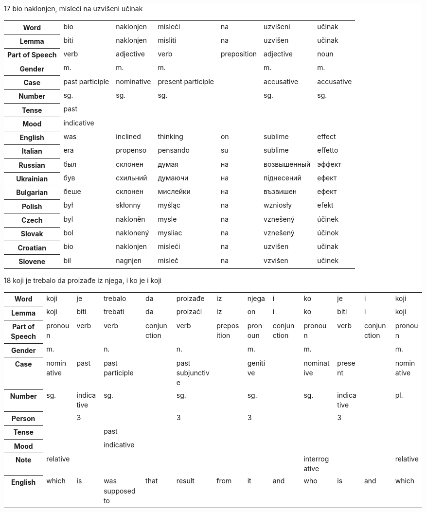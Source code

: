 17 bio naklonjen, misleći na uzvišeni učinak

<table>
<tr><th>Word</th><td>bio</td><td>naklonjen</td><td>misleći</td><td>na</td><td>uzvišeni</td><td>učinak</td></tr>
<tr><th>Lemma</th><td>biti</td><td>naklonjen</td><td>misliti</td><td>na</td><td>uzvišen</td><td>učinak</td></tr>
<tr><th>Part of Speech</th><td>verb</td><td>adjective</td><td>verb</td><td>preposition</td><td>adjective</td><td>noun</td></tr>
<tr><th>Gender</th><td>m.</td><td>m.</td><td>m.</td><td></td><td>m.</td><td>m.</td></tr>
<tr><th>Case</th><td>past participle</td><td>nominative</td><td>present participle</td><td></td><td>accusative</td><td>accusative</td></tr>
<tr><th>Number</th><td>sg.</td><td>sg.</td><td>sg.</td><td></td><td>sg.</td><td>sg.</td></tr>
<tr><th>Tense</th><td>past</td><td></td><td></td><td></td><td></td><td></td></tr>
<tr><th>Mood</th><td>indicative</td><td></td><td></td><td></td><td></td><td></td></tr>
<tr><th>English</th><td>was</td><td>inclined</td><td>thinking</td><td>on</td><td>sublime</td><td>effect</td></tr>
<tr><th>Italian</th><td>era</td><td>propenso</td><td>pensando</td><td>su</td><td>sublime</td><td>effetto</td></tr>
<tr><th>Russian</th><td>был</td><td>склонен</td><td>думая</td><td>на</td><td>возвышенный</td><td>эффект</td></tr>
<tr><th>Ukrainian</th><td>був</td><td>схильний</td><td>думаючи</td><td>на</td><td>піднесений</td><td>ефект</td></tr>
<tr><th>Bulgarian</th><td>беше</td><td>склонен</td><td>мислейки</td><td>на</td><td>възвишен</td><td>ефект</td></tr>
<tr><th>Polish</th><td>był</td><td>skłonny</td><td>myśląc</td><td>na</td><td>wzniosły</td><td>efekt</td></tr>
<tr><th>Czech</th><td>byl</td><td>nakloněn</td><td>mysle</td><td>na</td><td>vznešený</td><td>účinek</td></tr>
<tr><th>Slovak</th><td>bol</td><td>naklonený</td><td>mysliac</td><td>na</td><td>vznešený</td><td>účinok</td></tr>
<tr><th>Croatian</th><td>bio</td><td>naklonjen</td><td>misleći</td><td>na</td><td>uzvišen</td><td>učinak</td></tr>
<tr><th>Slovene</th><td>bil</td><td>nagnjen</td><td>misleč</td><td>na</td><td>vzvišen</td><td>učinek</td></tr>
</table>

18 koji je trebalo da proizađe iz njega, i ko je i koji

<table>
<tr><th>Word</th><td>koji</td><td>je</td><td>trebalo</td><td>da</td><td>proizađe</td><td>iz</td><td>njega</td><td>i</td><td>ko</td><td>je</td><td>i</td><td>koji</td></tr>
<tr><th>Lemma</th><td>koji</td><td>biti</td><td>trebati</td><td>da</td><td>proizaći</td><td>iz</td><td>on</td><td>i</td><td>ko</td><td>biti</td><td>i</td><td>koji</td></tr>
<tr><th>Part of Speech</th><td>pronoun</td><td>verb</td><td>verb</td><td>conjunction</td><td>verb</td><td>preposition</td><td>pronoun</td><td>conjunction</td><td>pronoun</td><td>verb</td><td>conjunction</td><td>pronoun</td></tr>
<tr><th>Gender</th><td>m.</td><td></td><td>n.</td><td></td><td>n.</td><td></td><td>m.</td><td></td><td>m.</td><td></td><td></td><td>m.</td></tr>
<tr><th>Case</th><td>nominative</td><td>past</td><td>past participle</td><td></td><td>past subjunctive</td><td></td><td>genitive</td><td></td><td>nominative</td><td>present</td><td></td><td>nominative</td></tr>
<tr><th>Number</th><td>sg.</td><td>indicative</td><td>sg.</td><td></td><td>sg.</td><td></td><td>sg.</td><td></td><td>sg.</td><td>indicative</td><td></td><td>pl.</td></tr>
<tr><th>Person</th><td></td><td>3</td><td></td><td></td><td>3</td><td></td><td>3</td><td></td><td></td><td>3</td><td></td><td></td></tr>
<tr><th>Tense</th><td></td><td></td><td>past</td><td></td><td></td><td></td><td></td><td></td><td></td><td></td><td></td><td></td></tr>
<tr><th>Mood</th><td></td><td></td><td>indicative</td><td></td><td></td><td></td><td></td><td></td><td></td><td></td><td></td><td></td></tr>
<tr><th>Note</th><td>relative</td><td></td><td></td><td></td><td></td><td></td><td></td><td></td><td>interrogative</td><td></td><td></td><td>relative</td></tr>
<tr><th>English</th><td>which</td><td>is</td><td>was supposed to</td><td>that</td><td>result</td><td>from</td><td>it</td><td>and</td><td>who</td><td>is</td><td>and</td><td>which</td></tr>